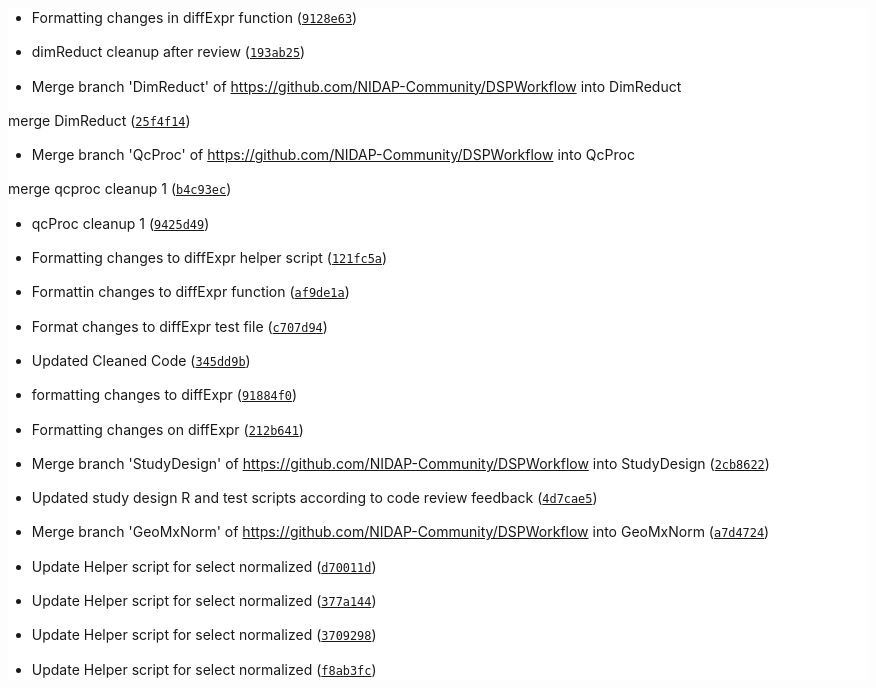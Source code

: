 * Formatting changes in diffExpr function ([`9128e63`](https://github.com/ruiheesi/DSPWorkflow/commit/9128e63a6447fb45712db7e564b2d12744140114))

* dimReduct cleanup after review ([`193ab25`](https://github.com/ruiheesi/DSPWorkflow/commit/193ab25f9c6d09b6392a64d3d3b34a4d292b2aa0))

* Merge branch &#39;DimReduct&#39; of https://github.com/NIDAP-Community/DSPWorkflow into DimReduct

merge DimReduct ([`25f4f14`](https://github.com/ruiheesi/DSPWorkflow/commit/25f4f14beca6eb28a019085bf3c5c523e66e969a))

* Merge branch &#39;QcProc&#39; of https://github.com/NIDAP-Community/DSPWorkflow into QcProc

merge qcproc cleanup 1 ([`b4c93ec`](https://github.com/ruiheesi/DSPWorkflow/commit/b4c93ec9d7cb58fb637d16a98d784d443ba9f516))

* qcProc cleanup 1 ([`9425d49`](https://github.com/ruiheesi/DSPWorkflow/commit/9425d49f17b9efe449c9742ac079ad522ad6fd0e))

* Formatting changes to diffExpr helper script ([`121fc5a`](https://github.com/ruiheesi/DSPWorkflow/commit/121fc5ac310d8f92a95058a549e9d83b72fc8664))

* Formattin changes to diffExpr function ([`af9de1a`](https://github.com/ruiheesi/DSPWorkflow/commit/af9de1aedb1ebad44e710f177381caba1df87ae2))

* Format changes to diffExpr test file ([`c707d94`](https://github.com/ruiheesi/DSPWorkflow/commit/c707d949a5ea84716692e6039bcb57137c3aed86))

* Updated Cleaned Code ([`345dd9b`](https://github.com/ruiheesi/DSPWorkflow/commit/345dd9b9707936454b79b4a4ee2c7143f7ec6cfd))

* formatting changes to diffExpr ([`91884f0`](https://github.com/ruiheesi/DSPWorkflow/commit/91884f09d8d304c22ced91acc50a9359bc50e453))

* Formatting changes on diffExpr ([`212b641`](https://github.com/ruiheesi/DSPWorkflow/commit/212b6419b9e87a383b8ca5a8954366b0d82fd5b1))

* Merge branch &#39;StudyDesign&#39; of https://github.com/NIDAP-Community/DSPWorkflow into StudyDesign ([`2cb8622`](https://github.com/ruiheesi/DSPWorkflow/commit/2cb862231166c3bd1e66b4e470c4c5c7bf2ea4e0))

* Updated study design R and test scripts according to code review feedback ([`4d7cae5`](https://github.com/ruiheesi/DSPWorkflow/commit/4d7cae5ad5af4c3d8ce3cddef38d128bb2c47578))

* Merge branch &#39;GeoMxNorm&#39; of https://github.com/NIDAP-Community/DSPWorkflow into GeoMxNorm ([`a7d4724`](https://github.com/ruiheesi/DSPWorkflow/commit/a7d4724c8dd7686731d2106ac7290a4588716ac7))

* Update Helper script for select normalized ([`d70011d`](https://github.com/ruiheesi/DSPWorkflow/commit/d70011de82a18d509f2d102e47c2a0e026119a6e))

* Update Helper script for select normalized ([`377a144`](https://github.com/ruiheesi/DSPWorkflow/commit/377a144d01a9da458cb3c68f411ab1597a75d9c5))

* Update Helper script for select normalized ([`3709298`](https://github.com/ruiheesi/DSPWorkflow/commit/37092983a3dc0345aacfcab45c5f433e16b5b17e))

* Update Helper script for select normalized ([`f8ab3fc`](https://github.com/ruiheesi/DSPWorkflow/commit/f8ab3fccd8f6104ed6f1d68e6e2b1ecec156790b))
